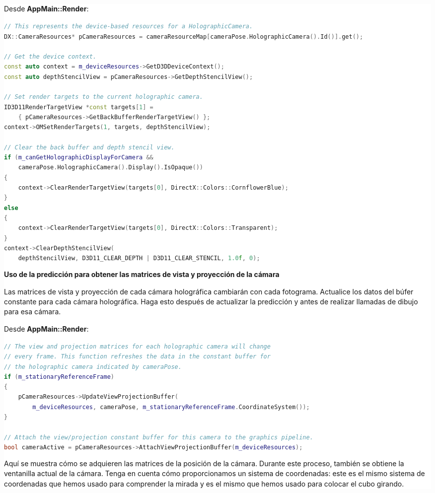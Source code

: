 Desde **AppMain::Render**:

```cpp
// This represents the device-based resources for a HolographicCamera.
DX::CameraResources* pCameraResources = cameraResourceMap[cameraPose.HolographicCamera().Id()].get();

// Get the device context.
const auto context = m_deviceResources->GetD3DDeviceContext();
const auto depthStencilView = pCameraResources->GetDepthStencilView();

// Set render targets to the current holographic camera.
ID3D11RenderTargetView *const targets[1] =
    { pCameraResources->GetBackBufferRenderTargetView() };
context->OMSetRenderTargets(1, targets, depthStencilView);

// Clear the back buffer and depth stencil view.
if (m_canGetHolographicDisplayForCamera &&
    cameraPose.HolographicCamera().Display().IsOpaque())
{
    context->ClearRenderTargetView(targets[0], DirectX::Colors::CornflowerBlue);
}
else
{
    context->ClearRenderTargetView(targets[0], DirectX::Colors::Transparent);
}
context->ClearDepthStencilView(
    depthStencilView, D3D11_CLEAR_DEPTH | D3D11_CLEAR_STENCIL, 1.0f, 0);
```

**Uso de la predicción para obtener las matrices de vista y proyección de la cámara**

Las matrices de vista y proyección de cada cámara holográfica cambiarán con cada fotograma. Actualice los datos del búfer constante para cada cámara holográfica. Haga esto después de actualizar la predicción y antes de realizar llamadas de dibujo para esa cámara.

Desde **AppMain::Render**:

```cpp
// The view and projection matrices for each holographic camera will change
// every frame. This function refreshes the data in the constant buffer for
// the holographic camera indicated by cameraPose.
if (m_stationaryReferenceFrame)
{
    pCameraResources->UpdateViewProjectionBuffer(
        m_deviceResources, cameraPose, m_stationaryReferenceFrame.CoordinateSystem());
}

// Attach the view/projection constant buffer for this camera to the graphics pipeline.
bool cameraActive = pCameraResources->AttachViewProjectionBuffer(m_deviceResources);
```

Aquí se muestra cómo se adquieren las matrices de la posición de la cámara. Durante este proceso, también se obtiene la ventanilla actual de la cámara. Tenga en cuenta cómo proporcionamos un sistema de coordenadas: este es el mismo sistema de coordenadas que hemos usado para comprender la mirada y es el mismo que hemos usado para colocar el cubo girando.
